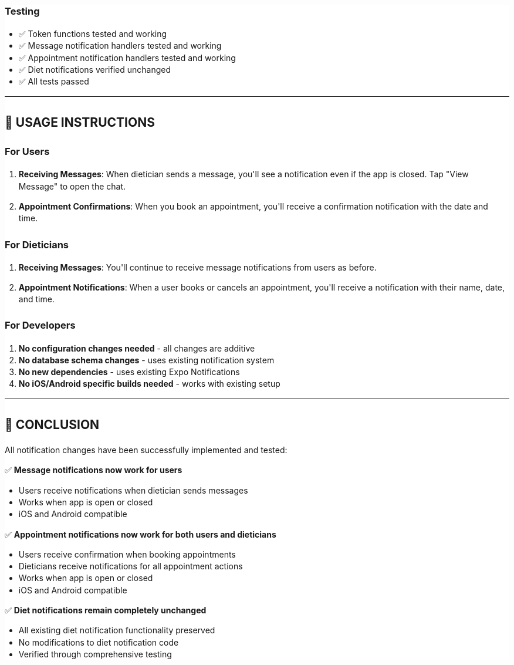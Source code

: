 ### **Testing**
- ✅ Token functions tested and working
- ✅ Message notification handlers tested and working
- ✅ Appointment notification handlers tested and working
- ✅ Diet notifications verified unchanged
- ✅ All tests passed

---

## 📝 **USAGE INSTRUCTIONS**

### **For Users**
1. **Receiving Messages**: When dietician sends a message, you'll see a notification even if the app is closed. Tap "View Message" to open the chat.

2. **Appointment Confirmations**: When you book an appointment, you'll receive a confirmation notification with the date and time.

### **For Dieticians**
1. **Receiving Messages**: You'll continue to receive message notifications from users as before.

2. **Appointment Notifications**: When a user books or cancels an appointment, you'll receive a notification with their name, date, and time.

### **For Developers**
1. **No configuration changes needed** - all changes are additive
2. **No database schema changes** - uses existing notification system
3. **No new dependencies** - uses existing Expo Notifications
4. **No iOS/Android specific builds needed** - works with existing setup

---

## 🎉 **CONCLUSION**

All notification changes have been successfully implemented and tested:

✅ **Message notifications now work for users**
- Users receive notifications when dietician sends messages
- Works when app is open or closed
- iOS and Android compatible

✅ **Appointment notifications now work for both users and dieticians**
- Users receive confirmation when booking appointments
- Dieticians receive notifications for all appointment actions
- Works when app is open or closed
- iOS and Android compatible

✅ **Diet notifications remain completely unchanged**
- All existing diet notification functionality preserved
- No modifications to diet notification code
- Verified through comprehensive testing
